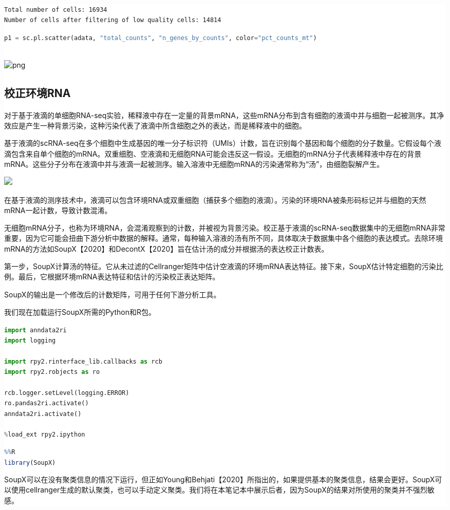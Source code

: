     Total number of cells: 16934
    Number of cells after filtering of low quality cells: 14814



```python
p1 = sc.pl.scatter(adata, "total_counts", "n_genes_by_counts", color="pct_counts_mt")
```


​    
![png](https://raw.githubusercontent.com/aletolia/Pictures/main/202406041704977.png)
​    


## 校正环境RNA

对于基于液滴的单细胞RNA-seq实验，稀释液中存在一定量的背景mRNA，这些mRNA分布到含有细胞的液滴中并与细胞一起被测序。其净效应是产生一种背景污染，这种污染代表了液滴中所含细胞之外的表达，而是稀释液中的细胞。

基于液滴的scRNA-seq在多个细胞中生成基因的唯一分子标识符（UMIs）计数，旨在识别每个基因和每个细胞的分子数量。它假设每个液滴包含来自单个细胞的mRNA。双重细胞、空液滴和无细胞RNA可能会违反这一假设。无细胞的mRNA分子代表稀释液中存在的背景mRNA。这些分子分布在液滴中并与液滴一起被测序。输入溶液中无细胞mRNA的污染通常称为“汤”，由细胞裂解产生。

![](https://www.sc-best-practices.org/_images/ambient_rna.jpeg)

在基于液滴的测序技术中，液滴可以包含环境RNA或双重细胞（捕获多个细胞的液滴）。污染的环境RNA被条形码标记并与细胞的天然mRNA一起计数，导致计数混淆。

无细胞mRNA分子，也称为环境RNA，会混淆观察到的计数，并被视为背景污染。校正基于液滴的scRNA-seq数据集中的无细胞mRNA非常重要，因为它可能会扭曲下游分析中数据的解释。通常，每种输入溶液的汤有所不同，具体取决于数据集中各个细胞的表达模式。去除环境mRNA的方法如SoupX【2020】和DecontX【2020】旨在估计汤的成分并根据汤的表达校正计数表。

第一步，SoupX计算汤的特征。它从未过滤的Cellranger矩阵中估计空液滴的环境mRNA表达特征。接下来，SoupX估计特定细胞的污染比例。最后，它根据环境mRNA表达特征和估计的污染校正表达矩阵。

SoupX的输出是一个修改后的计数矩阵，可用于任何下游分析工具。

我们现在加载运行SoupX所需的Python和R包。


```python
import anndata2ri
import logging

import rpy2.rinterface_lib.callbacks as rcb
import rpy2.robjects as ro

rcb.logger.setLevel(logging.ERROR)
ro.pandas2ri.activate()
anndata2ri.activate()

%load_ext rpy2.ipython
```


```r
%%R
library(SoupX)
```

SoupX可以在没有聚类信息的情况下运行，但正如Young和Behjati【2020】所指出的，如果提供基本的聚类信息，结果会更好。SoupX可以使用cellranger生成的默认聚类，也可以手动定义聚类。我们将在本笔记本中展示后者，因为SoupX的结果对所使用的聚类并不强烈敏感。
